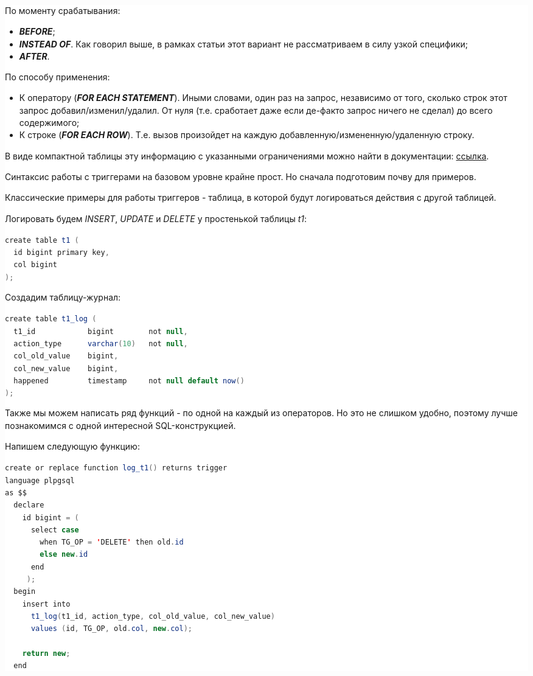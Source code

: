 По моменту срабатывания:

*   **_BEFORE_**;
*   **_INSTEAD OF_**. Как говорил выше, в рамках статьи этот вариант не рассматриваем в силу узкой специфики;
*   **_AFTER_**.

По способу применения:

*   К оператору (**_FOR EACH STATEMENT_**). Иными словами, один раз на запрос, независимо от того, сколько строк этот запрос добавил/изменил/удалил. От нуля (т.е. сработает даже если де-факто запрос ничего не сделал) до всего содержимого;
*   К строке (**_FOR EACH ROW_**). Т.е. вызов произойдет на каждую добавленную/измененную/удаленную строку.

В виде компактной таблицы эту информацию с указанными ограничениями можно найти в документации: [ссылка](https://postgrespro.ru/docs/postgresql/9.6/sql-createtrigger#:~:text=%D0%B8%20%D1%81%D1%82%D0%BE%D1%80%D0%BE%D0%BD%D0%BD%D0%B8%D1%85%20%D1%82%D0%B0%D0%B1%D0%BB%D0%B8%D1%86%3A-,%D0%9A%D0%BE%D0%B3%D0%B4%D0%B0,-%D0%A1%D0%BE%D0%B1%D1%8B%D1%82%D0%B8%D0%B5).

Синтаксис работы с триггерами на базовом уровне крайне прост. Но сначала подготовим почву для примеров.

Классические примеры для работы триггеров - таблица, в которой будут логироваться действия с другой таблицей.

Логировать будем _INSERT_, _UPDATE_ и _DELETE_ у простенькой таблицы _t1_:

```java
create table t1 (
  id bigint primary key,
  col bigint
);
```

Создадим таблицу-журнал:

```java
create table t1_log (
  t1_id            bigint        not null,
  action_type      varchar(10)   not null,
  col_old_value    bigint,
  col_new_value    bigint,
  happened         timestamp     not null default now()
);
```

Также мы можем написать ряд функций - по одной на каждый из операторов. Но это не слишком удобно, поэтому лучше познакомимся с одной интересной SQL-конструкцией.

Напишем следующую функцию:

```java
create or replace function log_t1() returns trigger
language plpgsql
as $$
  declare
    id bigint = (
      select case 
        when TG_OP = 'DELETE' then old.id
        else new.id 
      end
     );
  begin
    insert into 
      t1_log(t1_id, action_type, col_old_value, col_new_value)
      values (id, TG_OP, old.col, new.col);

    return new;
  end
```